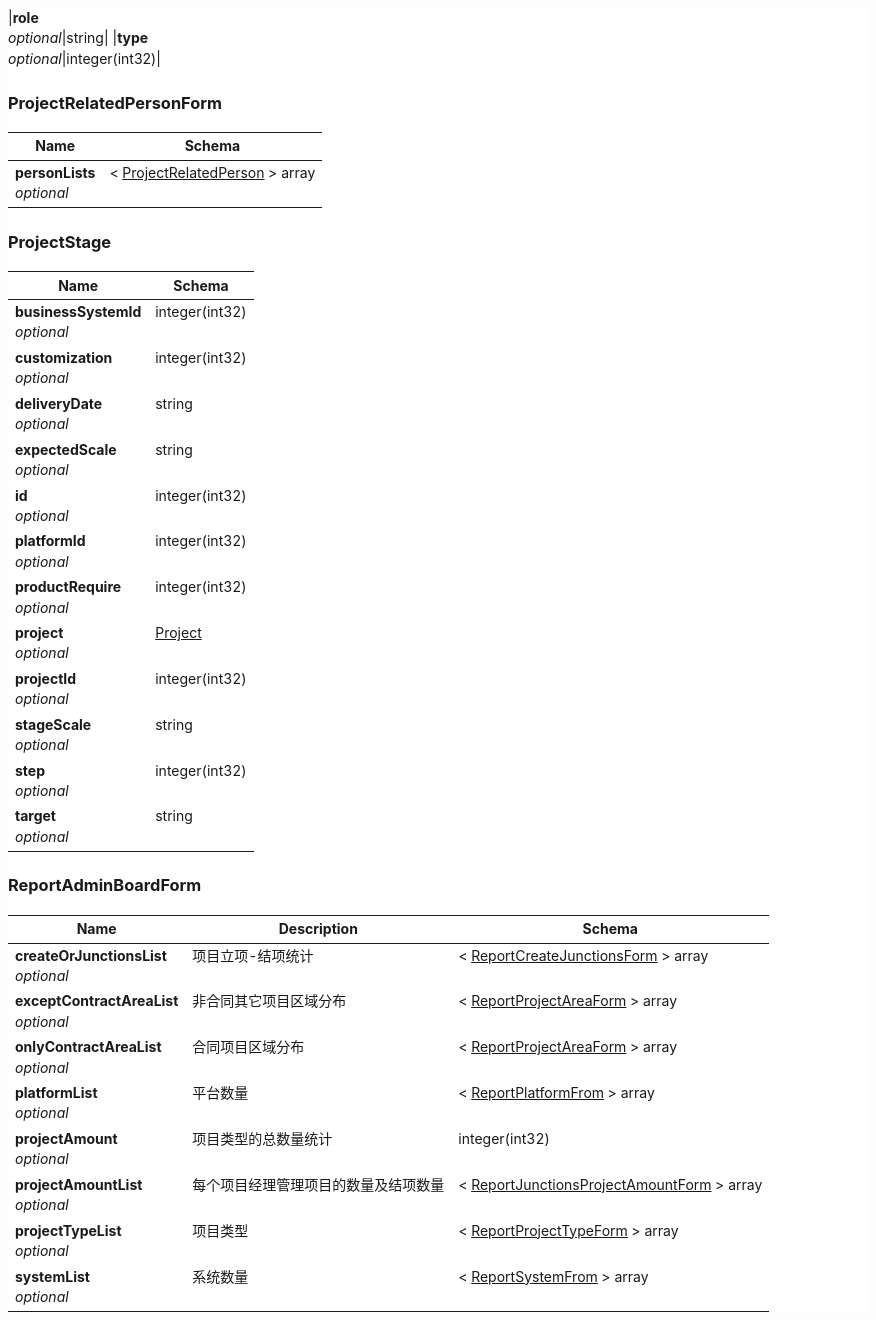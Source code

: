 |**role**  <br>*optional*|string|
|**type**  <br>*optional*|integer(int32)|


<a name="projectrelatedpersonform"></a>
### ProjectRelatedPersonForm

|Name|Schema|
|---|---|
|**personLists**  <br>*optional*|< [ProjectRelatedPerson](#projectrelatedperson) > array|


<a name="projectstage"></a>
### ProjectStage

|Name|Schema|
|---|---|
|**businessSystemId**  <br>*optional*|integer(int32)|
|**customization**  <br>*optional*|integer(int32)|
|**deliveryDate**  <br>*optional*|string|
|**expectedScale**  <br>*optional*|string|
|**id**  <br>*optional*|integer(int32)|
|**platformId**  <br>*optional*|integer(int32)|
|**productRequire**  <br>*optional*|integer(int32)|
|**project**  <br>*optional*|[Project](#project)|
|**projectId**  <br>*optional*|integer(int32)|
|**stageScale**  <br>*optional*|string|
|**step**  <br>*optional*|integer(int32)|
|**target**  <br>*optional*|string|


<a name="reportadminboardform"></a>
### ReportAdminBoardForm

|Name|Description|Schema|
|---|---|---|
|**createOrJunctionsList**  <br>*optional*|项目立项-结项统计|< [ReportCreateJunctionsForm](#reportcreatejunctionsform) > array|
|**exceptContractAreaList**  <br>*optional*|非合同其它项目区域分布|< [ReportProjectAreaForm](#reportprojectareaform) > array|
|**onlyContractAreaList**  <br>*optional*|合同项目区域分布|< [ReportProjectAreaForm](#reportprojectareaform) > array|
|**platformList**  <br>*optional*|平台数量|< [ReportPlatformFrom](#reportplatformfrom) > array|
|**projectAmount**  <br>*optional*|项目类型的总数量统计|integer(int32)|
|**projectAmountList**  <br>*optional*|每个项目经理管理项目的数量及结项数量|< [ReportJunctionsProjectAmountForm](#reportjunctionsprojectamountform) > array|
|**projectTypeList**  <br>*optional*|项目类型|< [ReportProjectTypeForm](#reportprojecttypeform) > array|
|**systemList**  <br>*optional*|系统数量|< [ReportSystemFrom](#reportsystemfrom) > array|
